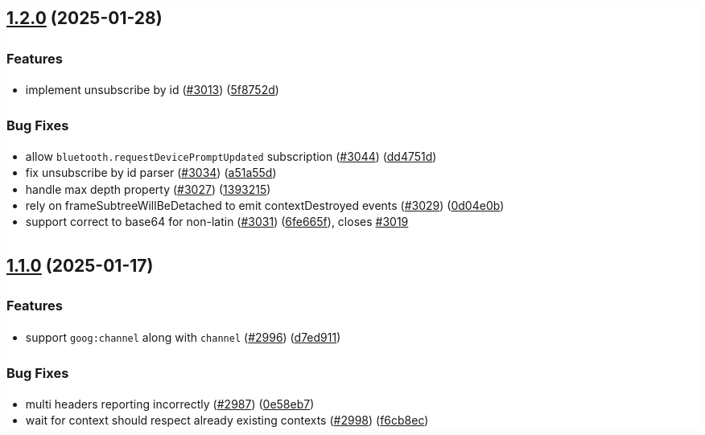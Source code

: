 ## [1.2.0](https://github.com/GoogleChromeLabs/chromium-bidi/compare/chromium-bidi-v1.1.0...chromium-bidi-v1.2.0) (2025-01-28)


### Features

* implement unsubscribe by id ([#3013](https://github.com/GoogleChromeLabs/chromium-bidi/issues/3013)) ([5f8752d](https://github.com/GoogleChromeLabs/chromium-bidi/commit/5f8752d9032aca1d6766922113778701d0228fc0))


### Bug Fixes

* allow `bluetooth.requestDevicePromptUpdated` subscription ([#3044](https://github.com/GoogleChromeLabs/chromium-bidi/issues/3044)) ([dd4751d](https://github.com/GoogleChromeLabs/chromium-bidi/commit/dd4751d8bd4b9949a34cf568f20a5185d195c524))
* fix unsubscribe by id parser ([#3034](https://github.com/GoogleChromeLabs/chromium-bidi/issues/3034)) ([a51a55d](https://github.com/GoogleChromeLabs/chromium-bidi/commit/a51a55d904a51a5c02480963846a0e8f77e569c6))
* handle max depth property ([#3027](https://github.com/GoogleChromeLabs/chromium-bidi/issues/3027)) ([1393215](https://github.com/GoogleChromeLabs/chromium-bidi/commit/139321570632cd9567c488bd96b24b2b332d1398))
* rely on frameSubtreeWillBeDetached to emit contextDestroyed events ([#3029](https://github.com/GoogleChromeLabs/chromium-bidi/issues/3029)) ([0d04e0b](https://github.com/GoogleChromeLabs/chromium-bidi/commit/0d04e0b72d6bab22b9f715740dd48af5e32d1b4e))
* support correct to base64 for non-latin ([#3031](https://github.com/GoogleChromeLabs/chromium-bidi/issues/3031)) ([6fe665f](https://github.com/GoogleChromeLabs/chromium-bidi/commit/6fe665fead31d1a00a463d7c1ab5706abf416292)), closes [#3019](https://github.com/GoogleChromeLabs/chromium-bidi/issues/3019)

## [1.1.0](https://github.com/GoogleChromeLabs/chromium-bidi/compare/chromium-bidi-v1.0.0...chromium-bidi-v1.1.0) (2025-01-17)


### Features

* support `goog:channel` along with `channel` ([#2996](https://github.com/GoogleChromeLabs/chromium-bidi/issues/2996)) ([d7ed911](https://github.com/GoogleChromeLabs/chromium-bidi/commit/d7ed9112dd3c81f893f9a4e902ffa6e237e7d5ac))


### Bug Fixes

* multi headers reporting incorrectly ([#2987](https://github.com/GoogleChromeLabs/chromium-bidi/issues/2987)) ([0e58eb7](https://github.com/GoogleChromeLabs/chromium-bidi/commit/0e58eb7d43b859b477686aedde6125169b0f14ad))
* wait for context should respect already existing contexts ([#2998](https://github.com/GoogleChromeLabs/chromium-bidi/issues/2998)) ([f6cb8ec](https://github.com/GoogleChromeLabs/chromium-bidi/commit/f6cb8ec43e9b915f3de7bf51d3627db6b12b2d51))
